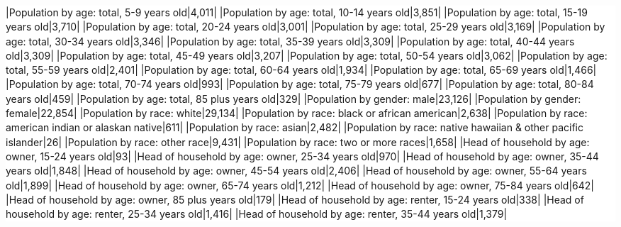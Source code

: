 |Population by age: total, 5-9 years old|4,011|
|Population by age: total, 10-14 years old|3,851|
|Population by age: total, 15-19 years old|3,710|
|Population by age: total, 20-24 years old|3,001|
|Population by age: total, 25-29 years old|3,169|
|Population by age: total, 30-34 years old|3,346|
|Population by age: total, 35-39 years old|3,309|
|Population by age: total, 40-44 years old|3,309|
|Population by age: total, 45-49 years old|3,207|
|Population by age: total, 50-54 years old|3,062|
|Population by age: total, 55-59 years old|2,401|
|Population by age: total, 60-64 years old|1,934|
|Population by age: total, 65-69 years old|1,466|
|Population by age: total, 70-74 years old|993|
|Population by age: total, 75-79 years old|677|
|Population by age: total, 80-84 years old|459|
|Population by age: total, 85 plus years old|329|
|Population by gender: male|23,126|
|Population by gender: female|22,854|
|Population by race: white|29,134|
|Population by race: black or african american|2,638|
|Population by race: american indian or alaskan native|611|
|Population by race: asian|2,482|
|Population by race: native hawaiian & other pacific islander|26|
|Population by race: other race|9,431|
|Population by race: two or more races|1,658|
|Head of household by age: owner, 15-24 years old|93|
|Head of household by age: owner, 25-34 years old|970|
|Head of household by age: owner, 35-44 years old|1,848|
|Head of household by age: owner, 45-54 years old|2,406|
|Head of household by age: owner, 55-64 years old|1,899|
|Head of household by age: owner, 65-74 years old|1,212|
|Head of household by age: owner, 75-84 years old|642|
|Head of household by age: owner, 85 plus years old|179|
|Head of household by age: renter, 15-24 years old|338|
|Head of household by age: renter, 25-34 years old|1,416|
|Head of household by age: renter, 35-44 years old|1,379|